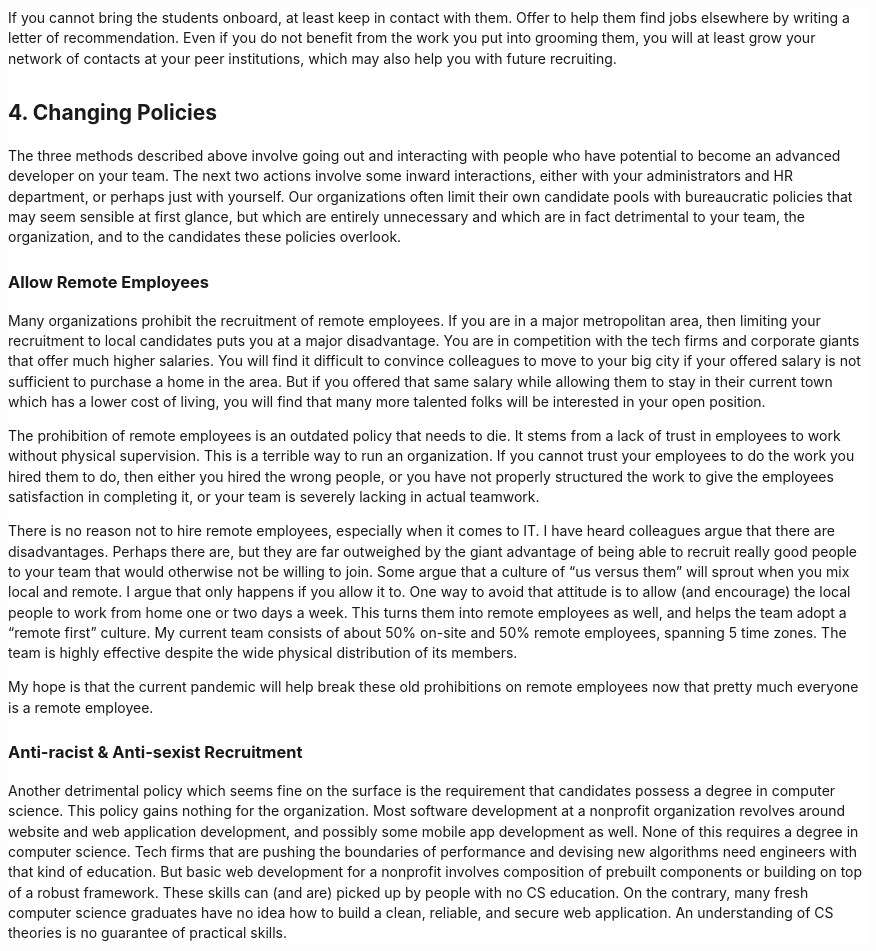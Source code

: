 If you cannot bring the students onboard, at least keep in contact with them. Offer to help them find jobs elsewhere by writing a letter of recommendation. Even if you do not benefit from the work you put into grooming them, you will at least grow your network of contacts at your peer institutions, which may also help you with future recruiting.

## 4. Changing Policies

The three methods described above involve going out and interacting with people who have potential to become an advanced developer on your team. The next two actions involve some inward interactions, either with your administrators and HR department, or perhaps just with yourself. Our organizations often limit their own candidate pools with bureaucratic policies that may seem sensible at first glance, but which are entirely unnecessary and which are in fact detrimental to your team, the organization, and to the candidates these policies overlook.

### Allow Remote Employees

Many organizations prohibit the recruitment of remote employees. If you are in a major metropolitan area, then limiting your recruitment to local candidates puts you at a major disadvantage. You are in competition with the tech firms and corporate giants that offer much higher salaries. You will find it difficult to convince colleagues to move to your big city if your offered salary is not sufficient to purchase a home in the area. But if you offered that same salary while allowing them to stay in their current town which has a lower cost of living, you will find that many more talented folks will be interested in your open position. 

The prohibition of remote employees is an outdated policy that needs to die. It stems from a lack of trust in employees to work without physical supervision. This is a terrible way to run an organization. If you cannot trust your employees to do the work you hired them to do, then either you hired the wrong people, or you have not properly structured the work to give the employees satisfaction in completing it, or your team is severely lacking in actual teamwork. 

There is no reason not to hire remote employees, especially when it comes to IT. I have heard colleagues argue that there are disadvantages. Perhaps there are, but they are far outweighed by the giant advantage of being able to recruit really good people to your team that would otherwise not be willing to join. Some argue that a culture of “us versus them” will sprout when you mix local and remote. I argue that only happens if you allow it to. One way to avoid that attitude is to allow (and encourage) the local people to work from home one or two days a week. This turns them into remote employees as well, and helps the team adopt a “remote first” culture. My current team consists of about 50% on-site and 50% remote employees, spanning 5 time zones. The team is highly effective despite the wide physical distribution of its members. 

My hope is that the current pandemic will help break these old prohibitions on remote employees now that pretty much everyone is a remote employee.

### Anti-racist & Anti-sexist Recruitment

Another detrimental policy which seems fine on the surface is the requirement that candidates possess a degree in computer science.  This policy gains nothing for the organization. Most software development at a nonprofit organization revolves around website and web application development, and possibly some mobile app development as well. None of this requires a degree in computer science. Tech firms that are pushing the boundaries of performance and devising new algorithms need engineers with that kind of education. But basic web development for a nonprofit involves composition of prebuilt components or building on top of a robust framework. These skills can (and are) picked up by people with no CS education. On the contrary, many fresh computer science graduates have no idea how to build a clean, reliable, and secure web application. An understanding of CS theories is no guarantee of practical skills.
